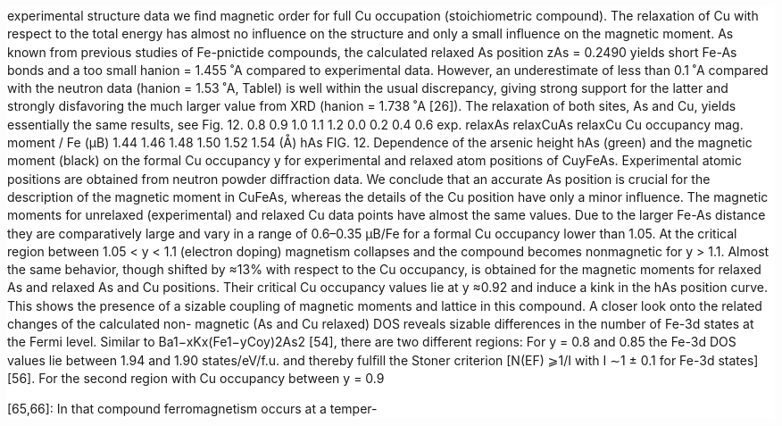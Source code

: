 experimental structure data we ﬁnd magnetic order for full Cu
occupation (stoichiometric compound). The relaxation of Cu
with respect to the total energy has almost no inﬂuence on the
structure and only a small inﬂuence on the magnetic moment.
As known from previous studies of Fe-pnictide compounds,
the calculated relaxed As position zAs = 0.2490 yields short
Fe-As bonds and a too small hanion = 1.455 ˚A compared to
experimental data. However, an underestimate of less than
0.1 ˚A compared with the neutron data (hanion = 1.53 ˚A, TableI)
is well within the usual discrepancy, giving strong support for
the latter and strongly disfavoring the much larger value from
XRD (hanion = 1.738 ˚A [26]). The relaxation of both sites,
As and Cu, yields essentially the same results, see Fig. 12.
0.8
0.9
1.0
1.1
1.2
0.0
0.2
0.4
0.6
exp.
relaxAs
relaxCuAs
relaxCu
Cu occupancy
mag. moment / Fe (µB)
1.44
1.46
1.48
1.50
1.52
1.54
(Å)
hAs
FIG. 12. Dependence of the arsenic height hAs (green) and
the magnetic moment (black) on the formal Cu occupancy y for
experimental and relaxed atom positions of CuyFeAs. Experimental
atomic positions are obtained from neutron powder diffraction data.
We conclude that an accurate As position is crucial for the
description of the magnetic moment in CuFeAs, whereas the
details of the Cu position have only a minor inﬂuence.
The magnetic moments for unrelaxed (experimental) and
relaxed Cu data points have almost the same values. Due to
the larger Fe-As distance they are comparatively large and
vary in a range of 0.6–0.35 μB/Fe for a formal Cu occupancy
lower than 1.05. At the critical region between 1.05 < y <
1.1 (electron doping) magnetism collapses and the compound
becomes nonmagnetic for y > 1.1. Almost the same behavior,
though shifted by ≈13% with respect to the Cu occupancy, is
obtained for the magnetic moments for relaxed As and relaxed
As and Cu positions. Their critical Cu occupancy values lie
at y ≈0.92 and induce a kink in the hAs position curve. This
shows the presence of a sizable coupling of magnetic moments
and lattice in this compound.
A closer look onto the related changes of the calculated non-
magnetic (As and Cu relaxed) DOS reveals sizable differences
in the number of Fe-3d states at the Fermi level. Similar to
Ba1−xKx(Fe1−yCoy)2As2 [54], there are two different regions:
For y = 0.8 and 0.85 the Fe-3d DOS values lie between 1.94
and 1.90 states/eV/f.u. and thereby fulﬁll the Stoner criterion
[N(EF) ⩾1/I with I ∼1 ± 0.1 for Fe-3d states] [56]. For
the second region with Cu occupancy between y = 0.9

[65,66]: In that compound ferromagnetism occurs at a temper-